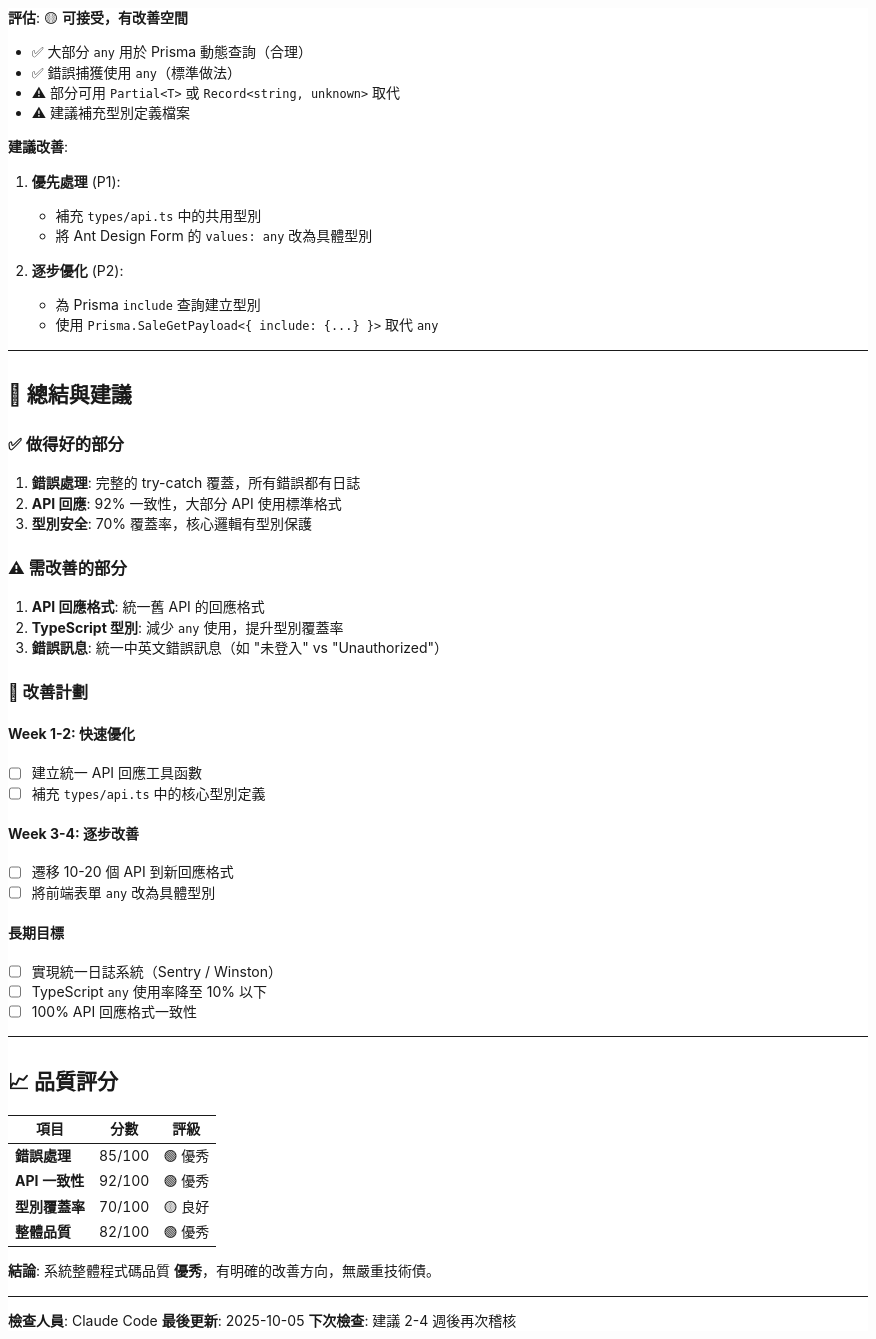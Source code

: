 **評估**: 🟡 **可接受，有改善空間**
- ✅ 大部分 `any` 用於 Prisma 動態查詢（合理）
- ✅ 錯誤捕獲使用 `any`（標準做法）
- ⚠️ 部分可用 `Partial<T>` 或 `Record<string, unknown>` 取代
- ⚠️ 建議補充型別定義檔案

**建議改善**:
1. **優先處理** (P1):
   - 補充 `types/api.ts` 中的共用型別
   - 將 Ant Design Form 的 `values: any` 改為具體型別

2. **逐步優化** (P2):
   - 為 Prisma `include` 查詢建立型別
   - 使用 `Prisma.SaleGetPayload<{ include: {...} }>` 取代 `any`

---

## 🎯 總結與建議

### ✅ 做得好的部分
1. **錯誤處理**: 完整的 try-catch 覆蓋，所有錯誤都有日誌
2. **API 回應**: 92% 一致性，大部分 API 使用標準格式
3. **型別安全**: 70% 覆蓋率，核心邏輯有型別保護

### ⚠️ 需改善的部分
1. **API 回應格式**: 統一舊 API 的回應格式
2. **TypeScript 型別**: 減少 `any` 使用，提升型別覆蓋率
3. **錯誤訊息**: 統一中英文錯誤訊息（如 "未登入" vs "Unauthorized"）

### 📅 改善計劃

#### Week 1-2: 快速優化
- [ ] 建立統一 API 回應工具函數
- [ ] 補充 `types/api.ts` 中的核心型別定義

#### Week 3-4: 逐步改善
- [ ] 遷移 10-20 個 API 到新回應格式
- [ ] 將前端表單 `any` 改為具體型別

#### 長期目標
- [ ] 實現統一日誌系統（Sentry / Winston）
- [ ] TypeScript `any` 使用率降至 10% 以下
- [ ] 100% API 回應格式一致性

---

## 📈 品質評分

| 項目 | 分數 | 評級 |
|------|------|------|
| **錯誤處理** | 85/100 | 🟢 優秀 |
| **API 一致性** | 92/100 | 🟢 優秀 |
| **型別覆蓋率** | 70/100 | 🟡 良好 |
| **整體品質** | 82/100 | 🟢 優秀 |

**結論**: 系統整體程式碼品質 **優秀**，有明確的改善方向，無嚴重技術債。

---

**檢查人員**: Claude Code
**最後更新**: 2025-10-05
**下次檢查**: 建議 2-4 週後再次稽核
